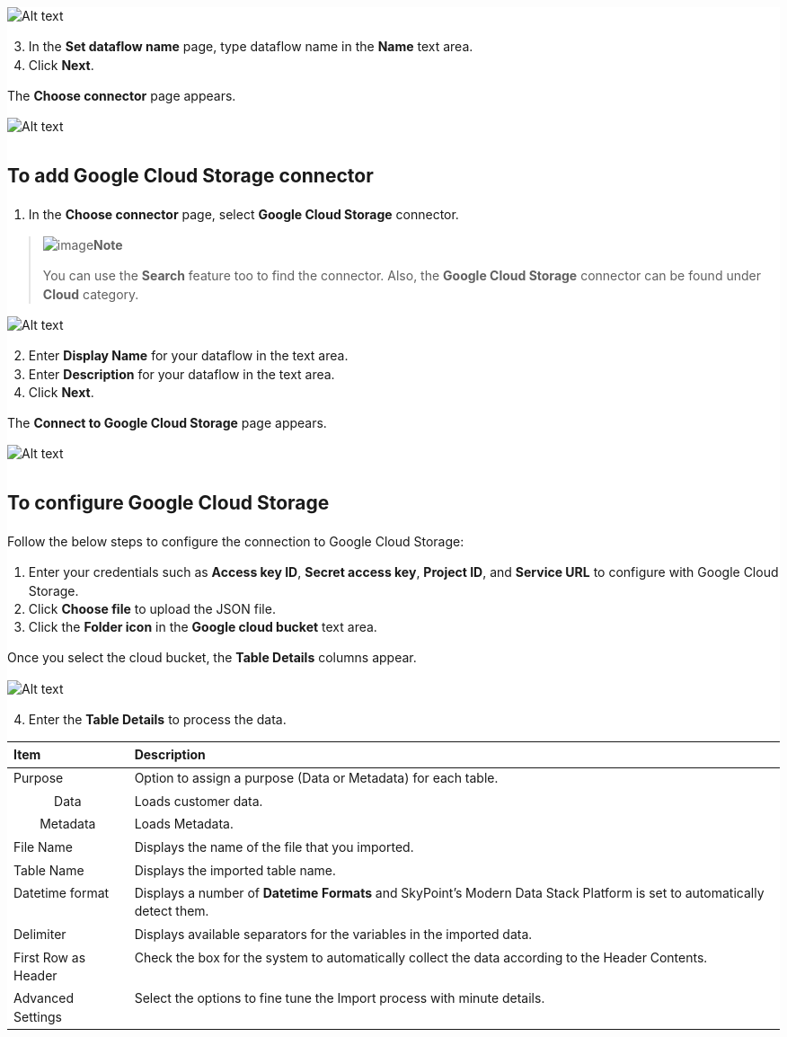 ![Alt text](/doc_snippets/Googlecloud_Setdataflowname.png)

3. In the **Set dataflow name** page, type dataflow name in the **Name** text area.
4. Click **Next**.

The **Choose connector** page appears.

![Alt text](/doc_snippets/Googlecloud_Chooseconnector.png)

## To add Google Cloud Storage connector

1. In the **Choose connector** page, select **Google Cloud Storage** connector. 

> ![image](/doc_snippets/Note_icon.png)**Note**
>
> You can use the **Search** feature too to find the connector. Also, the **Google Cloud Storage** connector can be found under **Cloud** category.

![Alt text](/doc_snippets/Googlecloud_Setdataflowconfigure1.png)

2. Enter **Display Name** for your dataflow in the text area.
3. Enter **Description** for your dataflow in the text area.
4. Click **Next**.

The **Connect to Google Cloud Storage** page appears.

![Alt text](/doc_snippets/Googlecloud_Configurationpage.png)

## To configure Google Cloud Storage

Follow the below steps to configure the connection to Google Cloud Storage:

1. Enter your credentials such as **Access key ID**, **Secret access key**, **Project ID**, and **Service URL** to configure with Google Cloud Storage.
2. Click **Choose file** to upload the JSON file.
3. Click the **Folder icon** in the **Google cloud bucket** text area.

Once you select the cloud bucket, the **Table Details** columns appear.

![Alt text](/doc_snippets/Googlecloud_Tabledetails.png)

4. Enter the **Table Details** to process the data.

|Item|Description|
|:-|:-|
|Purpose|Option to assign a purpose (Data or Metadata) for each table.|
|<Center>Data</Center>|Loads customer data.|
|<Center>Metadata</Center>|Loads Metadata.|
|File Name|Displays the name of the file that you imported.|
|Table Name|Displays the imported table name.|
|Datetime format|Displays a number of **Datetime Formats** and SkyPoint’s Modern Data Stack Platform is set to automatically detect them.|
|Delimiter|Displays available separators for the variables in the imported data.|
|First Row as Header|Check the box for the system to automatically collect the data according to the Header Contents.|
|Advanced Settings|Select the options to fine tune the Import process with minute details.|
  